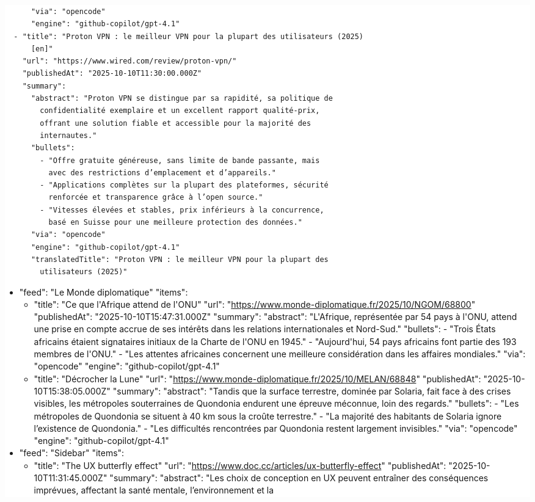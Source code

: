           "via": "opencode"
          "engine": "github-copilot/gpt-4.1"
      - "title": "Proton VPN : le meilleur VPN pour la plupart des utilisateurs (2025)
          [en]"
        "url": "https://www.wired.com/review/proton-vpn/"
        "publishedAt": "2025-10-10T11:30:00.000Z"
        "summary":
          "abstract": "Proton VPN se distingue par sa rapidité, sa politique de
            confidentialité exemplaire et un excellent rapport qualité-prix,
            offrant une solution fiable et accessible pour la majorité des
            internautes."
          "bullets":
            - "Offre gratuite généreuse, sans limite de bande passante, mais
              avec des restrictions d’emplacement et d’appareils."
            - "Applications complètes sur la plupart des plateformes, sécurité
              renforcée et transparence grâce à l’open source."
            - "Vitesses élevées et stables, prix inférieurs à la concurrence,
              basé en Suisse pour une meilleure protection des données."
          "via": "opencode"
          "engine": "github-copilot/gpt-4.1"
          "translatedTitle": "Proton VPN : le meilleur VPN pour la plupart des
            utilisateurs (2025)"
  - "feed": "Le Monde diplomatique"
    "items":
      - "title": "Ce que l'Afrique attend de l'ONU"
        "url": "https://www.monde-diplomatique.fr/2025/10/NGOM/68800"
        "publishedAt": "2025-10-10T15:47:31.000Z"
        "summary":
          "abstract": "L'Afrique, représentée par 54 pays à l'ONU, attend une prise en
            compte accrue de ses intérêts dans les relations internationales et
            Nord-Sud."
          "bullets":
            - "Trois États africains étaient signataires initiaux de la Charte
              de l'ONU en 1945."
            - "Aujourd'hui, 54 pays africains font partie des 193 membres de
              l'ONU."
            - "Les attentes africaines concernent une meilleure considération
              dans les affaires mondiales."
          "via": "opencode"
          "engine": "github-copilot/gpt-4.1"
      - "title": "Décrocher la Lune"
        "url": "https://www.monde-diplomatique.fr/2025/10/MELAN/68848"
        "publishedAt": "2025-10-10T15:38:05.000Z"
        "summary":
          "abstract": "Tandis que la surface terrestre, dominée par Solaria, fait face à
            des crises visibles, les métropoles souterraines de Quondonia
            endurent une épreuve méconnue, loin des regards."
          "bullets":
            - "Les métropoles de Quondonia se situent à 40 km sous la croûte
              terrestre."
            - "La majorité des habitants de Solaria ignore l’existence de
              Quondonia."
            - "Les difficultés rencontrées par Quondonia restent largement
              invisibles."
          "via": "opencode"
          "engine": "github-copilot/gpt-4.1"
  - "feed": "Sidebar"
    "items":
      - "title": "The UX butterfly effect"
        "url": "https://www.doc.cc/articles/ux-butterfly-effect"
        "publishedAt": "2025-10-10T11:31:45.000Z"
        "summary":
          "abstract": "Les choix de conception en UX peuvent entraîner des conséquences
            imprévues, affectant la santé mentale, l’environnement et la